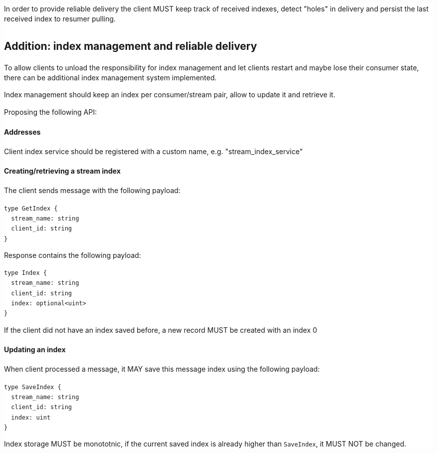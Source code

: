 In order to provide reliable delivery the client MUST keep track of received indexes, detect "holes" in delivery
and persist the last received index to resumer pulling.


## Addition: index management and reliable delivery

To allow clients to unload the responsibility for index management
and let clients restart and maybe lose their consumer state, there can be additional
index management system implemented.

Index management should keep an index per consumer/stream pair, allow to update it
and retrieve it.

Proposing the following API:

#### Addresses

Client index service should be registered with a custom name, e.g. "stream_index_service"

#### Creating/retrieving a stream index

The client sends message with the following payload:

```
type GetIndex {
  stream_name: string
  client_id: string
}
```

Response contains the following payload:

```
type Index {
  stream_name: string
  client_id: string
  index: optional<uint>
}
```

If the client did not have an index saved before, a new record MUST be created with an index 0

#### Updating an index

When client processed a message, it MAY save this message index using the following payload:

```
type SaveIndex {
  stream_name: string
  client_id: string
  index: uint
}
```

Index storage MUST be monototnic, if the current saved index is already higher than `SaveIndex`,
it MUST NOT be changed.
